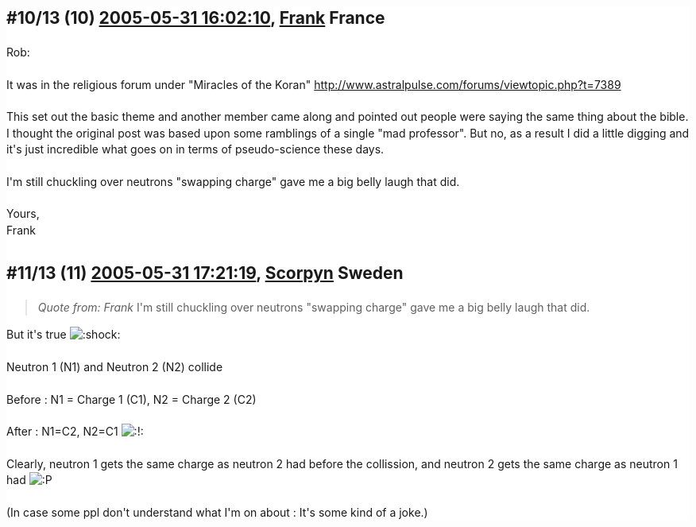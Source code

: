 ## \#10/13 (10) [2005-05-31 16:02:10](https://www.astralpulse.com/forums/index.php?msg=164849), [Frank](https://www.astralpulse.com/forums/profile/?u=359) France ##
<section>
Rob:
<br>
<br>
It was in the religious forum under "Miracles of the Koran"
<a class="bbc_link" href="http://www.astralpulse.com/forums/viewtopic.php?t=7389" rel="noopener" target="_blank">
 http://www.astralpulse.com/forums/viewtopic.php?t=7389
</a>
<br>
<br>
This set out the basic theme and another member came along and pointed out people were saying the same thing about the bible. I thought the original post was based upon some ramblings of a single "mad professor". But no, as a result I did a little digging and it's just incredible what goes on in terms of pseudo-science these days.
<br>
<br>
I'm still chuckling over neutrons "swapping charge" gave me a big belly laugh that did.
<br>
<br>
Yours,
<br>
Frank
</section>

## \#11/13 (11) [2005-05-31 17:21:19](https://www.astralpulse.com/forums/index.php?msg=164856), [Scorpyn](https://www.astralpulse.com/forums/profile/?u=8875) Sweden ##
<section>
<blockquote class="bbc_standard_quote">
 <cite>
  Quote from: Frank
 </cite>
 I'm still chuckling over neutrons "swapping charge" gave me a big belly laugh that did.
</blockquote>
But it's true
<img alt=":shock:" class="smiley" src="https://www.astralpulse.com/forums/Smileys/fugue/shocked.png" title="Shocked"/>
<br>
<br>
Neutron 1 (N1) and Neutron 2 (N2) collide
<br>
<br>
Before : N1 = Charge 1 (C1), N2 = Charge 2 (C2)
<br>
<br>
After : N1=C2, N2=C1
<img alt=":!:" class="smiley" src="https://www.astralpulse.com/forums/Smileys/fugue/smiley.png" title="Smiley"/>
<br>
<br>
Clearly, neutron 1 gets the same charge as neutron 2 had before the collission, and neutron 2 gets the same charge as neutron 1 had
<img alt=":P" class="smiley" src="https://www.astralpulse.com/forums/Smileys/fugue/tongue.png" title="Tongue"/>
<br>
<br>
(In case some ppl don't understand what I'm on about : It's some kind of a joke.)
</section>
